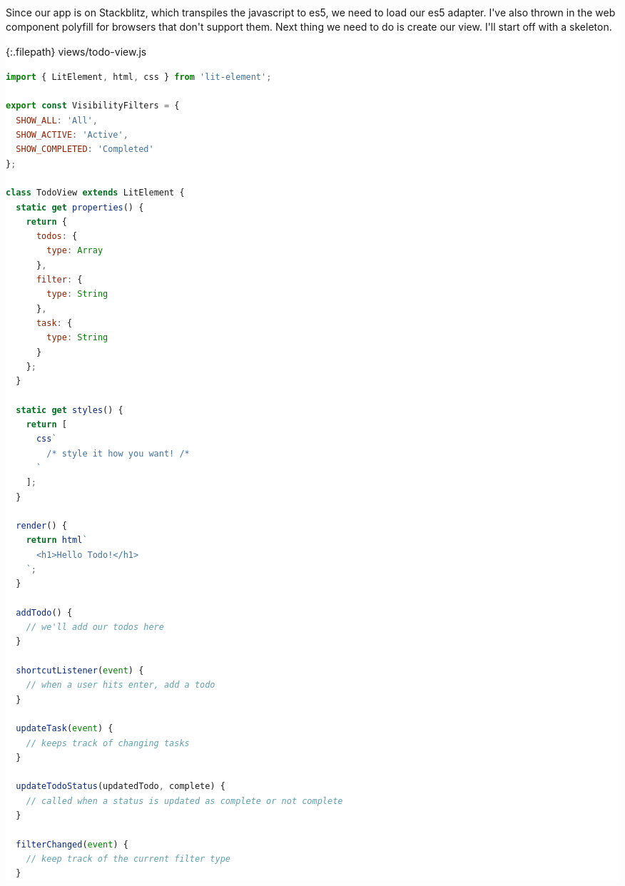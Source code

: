Since our app is on Stackblitz, which transpiles the javascript to es5, we need to load our es5 adapter. I've also thrown in the web component polyfill for browsers that don't support them. Next thing we need to do is create our view. I'll start off with a skeleton.

{:.filepath}
views/todo-view.js
```javascript
import { LitElement, html, css } from 'lit-element';

export const VisibilityFilters = {
  SHOW_ALL: 'All',
  SHOW_ACTIVE: 'Active',
  SHOW_COMPLETED: 'Completed'
};

class TodoView extends LitElement {
  static get properties() {
    return {
      todos: { 
        type: Array 
      },
      filter: { 
        type: String 
      },
      task: { 
        type: String 
      }
    };
  }

  static get styles() {
    return [
      css`
        /* style it how you want! /*
      `
    ];
  }

  render() {
    return html`
      <h1>Hello Todo!</h1>
    `;
  }

  addTodo() {
    // we'll add our todos here
  }

  shortcutListener(event) {
    // when a user hits enter, add a todo
  }

  updateTask(event) {
    // keeps track of changing tasks
  }

  updateTodoStatus(updatedTodo, complete) {
    // called when a status is updated as complete or not complete
  }

  filterChanged(event) {
    // keep track of the current filter type
  }

```
